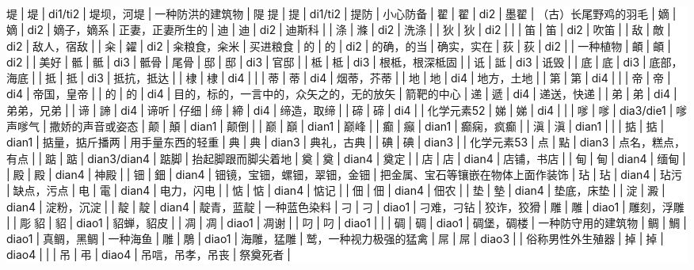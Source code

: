 堤 | 堤 | di1/ti2 | 堤坝，河堤 | 一种防洪的建筑物 | 隄
提 | 提 | di1/ti2 | 提防 | 小心防备 | 
翟 | 翟 | di2 | 墨翟 | （古）长尾野鸡的羽毛 | 
嫡 | 嫡 | di2 | 嫡子，嫡系 | 正妻，正妻所生的 | 
迪 | 迪 | di2 | 迪斯科 |  | 
涤 | 滌 | di2 | 洗涤 |  | 
狄 | 狄 | di2 |  |  | 
笛 | 笛 | di2 | 吹笛 |  | 
敌 | 敵 | di2 | 敌人，宿敌 |  | 
籴 | 糴 | di2 | 籴粮食，籴米 | 买进粮食 | 
的 | 的 | di2 | 的确，的当 | 确实，实在 | 
荻 | 荻 | di2 |  | 一种植物 | 
頔 | 頔 | di2 |  | 美好 | 
骶 | 骶 | di3 | 骶骨 | 尾骨 | 
邸 | 邸 | di3 | 官邸 |  | 
柢 | 柢 | di3 | 根柢，根深柢固 |  | 
诋 | 詆 | di3 | 诋毁 |  | 
底 | 底 | di3 | 底部，海底 |  | 
抵 | 抵 | di3 | 抵抗，抵达 |  | 
棣 | 棣 | di4 |  |  | 
蒂 | 蒂 | di4 | 烟蒂，芥蒂 |  | 
地 | 地 | di4 | 地方，土地 |  | 
第 | 第 | di4 |  |  | 
帝 | 帝 | di4 | 帝国，皇帝 |  | 
的 | 的 | di4 | 目的，标的，一言中的，众矢之的，无的放矢 | 箭靶的中心 | 
递 | 遞 | di4 | 递送，快递 |  | 
弟 | 弟 | di4 | 弟弟，兄弟 |  | 
谛 | 諦 | di4 | 谛听 | 仔细 | 
缔 | 締 | di4 | 缔造，取缔 |  | 
碲 | 碲 | di4 |  | 化学元素52 | 
娣 | 娣 | di4 |  |  | 
嗲 | 嗲 | dia3/die1 | 嗲声嗲气 | 撒娇的声音或姿态 | 
颠 | 顛 | dian1 | 颠倒 |  | 
巅 | 巔 | dian1 | 巅峰 |  | 
癫 | 癲 | dian1 | 癫痫，疯癫 |  | 
滇 | 滇 | dian1 |  |  | 
掂 | 掂 | dian1 | 掂量，掂斤播两 | 用手量东西的轻重 | 
典 | 典 | dian3 | 典礼，古典 |  | 
碘 | 碘 | dian3 |  | 化学元素53 | 
点 | 點 | dian3 | 点名，糕点，有点 |  | 
踮 | 踮 | dian3/dian4 | 踮脚 | 抬起脚跟而脚尖着地 | 
奠 | 奠 | dian4 | 奠定 |  | 
店 | 店 | dian4 | 店铺，书店 |  | 
甸 | 甸 | dian4 | 缅甸 |  | 
殿 | 殿 | dian4 | 神殿 |  | 
钿 | 鈿 | dian4 | 钿镜，宝钿，螺钿，翠钿，金钿 | 把金属、宝石等镶嵌在物体上面作装饰 | 
玷 | 玷 | dian4 | 玷污 | 缺点，污点 | 
电 | 電 | dian4 | 电力，闪电 |  | 
惦 | 惦 | dian4 | 惦记 |  | 
佃 | 佃 | dian4 | 佃农 |  | 
垫 | 墊 | dian4 | 垫底，床垫 |  | 
淀 | 澱 | dian4 | 淀粉，沉淀 |  | 
靛 | 靛 | dian4 | 靛青，蓝靛 | 一种蓝色染料 | 
刁 | 刁 | diao1 | 刁难，刁钻 | 狡诈，狡猾 | 
雕 | 雕 | diao1 | 雕刻，浮雕 |  | 彫
貂 | 貂 | diao1 | 貂蝉，貂皮 |  | 
凋 | 凋 | diao1 | 凋谢 |  | 
叼 | 叼 | diao1 |  |  | 
碉 | 碉 | diao1 | 碉堡，碉楼 | 一种防守用的建筑物 | 
鲷 | 鯛 | diao1 | 真鲷，黑鲷 | 一种海鱼 | 
雕 | 鵰 | diao1 | 海雕，猛雕 | 鹫，一种视力极强的猛禽 | 
屌 | 屌 | diao3 |  | 俗称男性外生殖器 | 
掉 | 掉 | diao4 |  |  | 
吊 | 弔 | diao4 | 吊唁，吊孝，吊丧 | 祭奠死者 | 